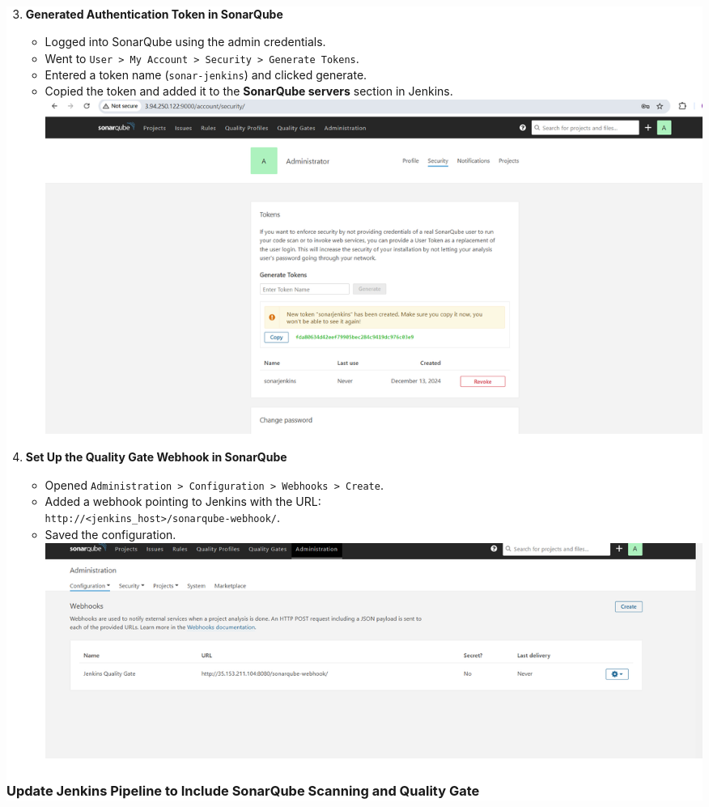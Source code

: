 3. **Generated Authentication Token in SonarQube**  
   - Logged into SonarQube using the admin credentials.  
   - Went to `User > My Account > Security > Generate Tokens`.  
   - Entered a token name (`sonar-jenkins`) and clicked generate.  
   - Copied the token and added it to the **SonarQube servers** section in Jenkins.
   ![Creating the React App](./self_study/images/generate.png)

4. **Set Up the Quality Gate Webhook in SonarQube**  
   - Opened `Administration > Configuration > Webhooks > Create`.  
   - Added a webhook pointing to Jenkins with the URL:  
     `http://<jenkins_host>/sonarqube-webhook/`.  
   - Saved the configuration.
   ![Creating the React App](./self_study/images/fttt.png)

### Update Jenkins Pipeline to Include SonarQube Scanning and Quality Gate
